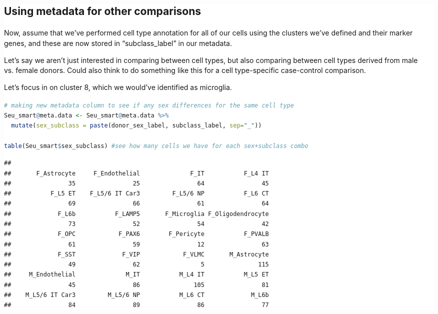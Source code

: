 ## Using metadata for other comparisons

Now, assume that we’ve performed cell type annotation for all of our
cells using the clusters we’ve defined and their marker genes, and these
are now stored in “subclass_label” in our metadata.

Let’s say we aren’t just interested in comparing between cell types, but
also comparing between cell types derived from male vs. female donors.
Could also think to do something like this for a cell type-specific
case-control comparison.

Let’s focus in on cluster 8, which we would’ve identified as microglia.

``` r
# making new metadata column to see if any sex differences for the same cell type
Seu_smart@meta.data <- Seu_smart@meta.data %>% 
  mutate(sex_subclass = paste(donor_sex_label, subclass_label, sep="_"))

table(Seu_smart$sex_subclass) #see how many cells we have for each sex+subclass combo
```

    ## 
    ##       F_Astrocyte     F_Endothelial              F_IT           F_L4 IT 
    ##                35                25                64                45 
    ##           F_L5 ET    F_L5/6 IT Car3         F_L5/6 NP           F_L6 CT 
    ##                69                66                61                64 
    ##             F_L6b           F_LAMP5       F_Microglia F_Oligodendrocyte 
    ##                73                52                54                42 
    ##             F_OPC            F_PAX6        F_Pericyte           F_PVALB 
    ##                61                59                12                63 
    ##             F_SST             F_VIP            F_VLMC       M_Astrocyte 
    ##                49                62                 5               115 
    ##     M_Endothelial              M_IT           M_L4 IT           M_L5 ET 
    ##                45                86               105                81 
    ##    M_L5/6 IT Car3         M_L5/6 NP           M_L6 CT             M_L6b 
    ##                84                89                86                77 